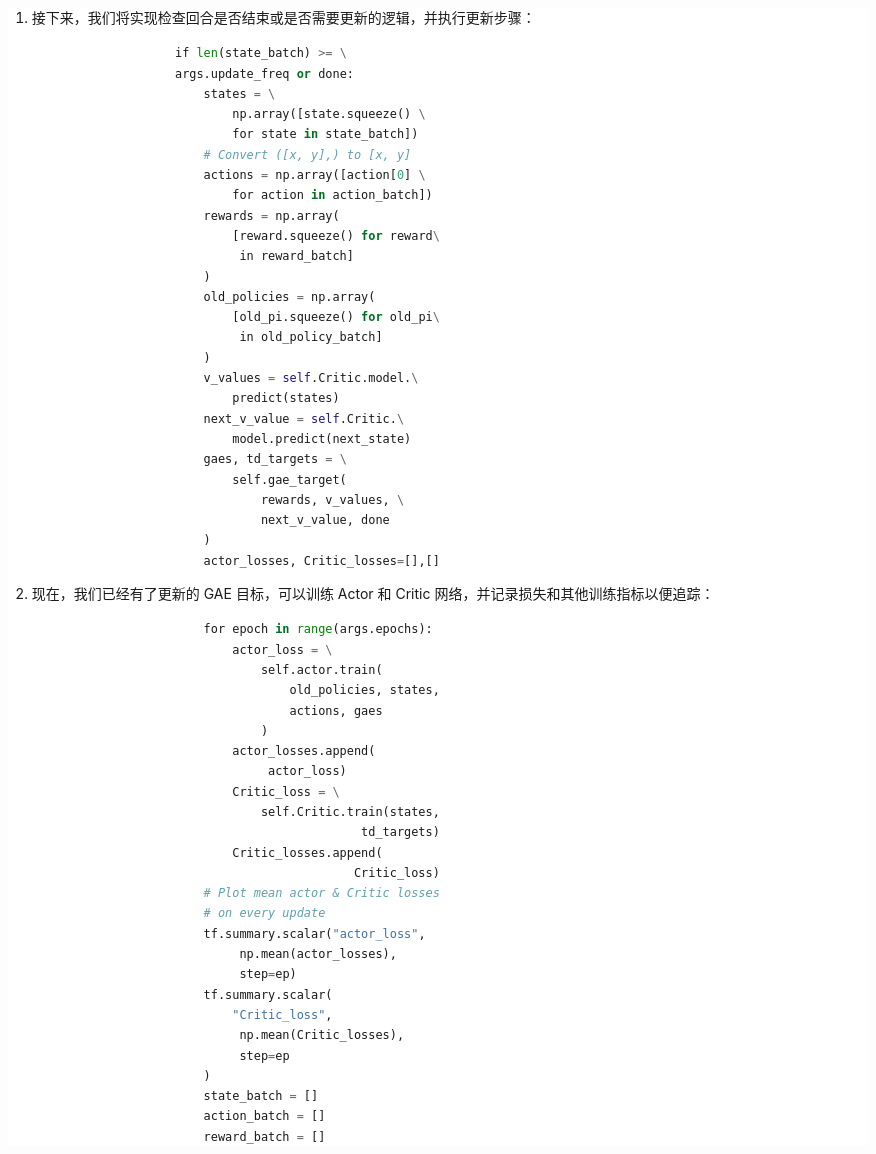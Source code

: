 1.  接下来，我们将实现检查回合是否结束或是否需要更新的逻辑，并执行更新步骤：

    ```py
                        if len(state_batch) >= \
                        args.update_freq or done:
                            states = \
                                np.array([state.squeeze() \
                                for state in state_batch])
                            # Convert ([x, y],) to [x, y]
                            actions = np.array([action[0] \
                                for action in action_batch])
                            rewards = np.array(
                                [reward.squeeze() for reward\
                                 in reward_batch]
                            )
                            old_policies = np.array(
                                [old_pi.squeeze() for old_pi\
                                 in old_policy_batch]
                            )
                            v_values = self.Critic.model.\
                                predict(states)
                            next_v_value = self.Critic.\
                                model.predict(next_state)
                            gaes, td_targets = \
                                self.gae_target(
                                    rewards, v_values, \
                                    next_v_value, done
                            )
                            actor_losses, Critic_losses=[],[]
    ```

1.  现在，我们已经有了更新的 GAE 目标，可以训练 Actor 和 Critic 网络，并记录损失和其他训练指标以便追踪：

    ```py
                            for epoch in range(args.epochs):
                                actor_loss = \
                                    self.actor.train(
                                        old_policies, states,
                                        actions, gaes
                                    )
                                actor_losses.append(
                                     actor_loss)
                                Critic_loss = \
                                    self.Critic.train(states,
                                                  td_targets)
                                Critic_losses.append(
                                                 Critic_loss)
                            # Plot mean actor & Critic losses 
                            # on every update
                            tf.summary.scalar("actor_loss", 
                                 np.mean(actor_losses), 
                                 step=ep)
                            tf.summary.scalar(
                                "Critic_loss", 
                                 np.mean(Critic_losses),
                                 step=ep
                            )
                            state_batch = []
                            action_batch = []
                            reward_batch = []